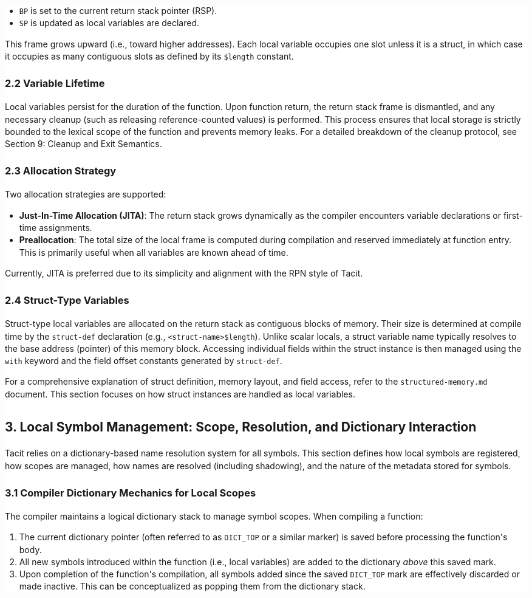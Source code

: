    - `BP` is set to the current return stack pointer (RSP).
   - `SP` is updated as local variables are declared.

This frame grows upward (i.e., toward higher addresses). Each local variable occupies one slot unless it is a struct, in which case it occupies as many contiguous slots as defined by its `$length` constant.

### 2.2 Variable Lifetime

Local variables persist for the duration of the function. Upon function return, the return stack frame is dismantled, and any necessary cleanup (such as releasing reference-counted values) is performed. This process ensures that local storage is strictly bounded to the lexical scope of the function and prevents memory leaks. For a detailed breakdown of the cleanup protocol, see Section 9: Cleanup and Exit Semantics.

### 2.3 Allocation Strategy

Two allocation strategies are supported:

- **Just-In-Time Allocation (JITA)**: The return stack grows dynamically as the compiler encounters variable declarations or first-time assignments.
- **Preallocation**: The total size of the local frame is computed during compilation and reserved immediately at function entry. This is primarily useful when all variables are known ahead of time.

Currently, JITA is preferred due to its simplicity and alignment with the RPN style of Tacit.

### 2.4 Struct-Type Variables

Struct-type local variables are allocated on the return stack as contiguous blocks of memory. Their size is determined at compile time by the `struct-def` declaration (e.g., `<struct-name>$length`). Unlike scalar locals, a struct variable name typically resolves to the base address (pointer) of this memory block. Accessing individual fields within the struct instance is then managed using the `with` keyword and the field offset constants generated by `struct-def`.

For a comprehensive explanation of struct definition, memory layout, and field access, refer to the `structured-memory.md` document. This section focuses on how struct instances are handled as local variables.

## 3. Local Symbol Management: Scope, Resolution, and Dictionary Interaction

Tacit relies on a dictionary-based name resolution system for all symbols. This section defines how local symbols are registered, how scopes are managed, how names are resolved (including shadowing), and the nature of the metadata stored for symbols.

### 3.1 Compiler Dictionary Mechanics for Local Scopes

The compiler maintains a logical dictionary stack to manage symbol scopes. When compiling a function:

1.  The current dictionary pointer (often referred to as `DICT_TOP` or a similar marker) is saved before processing the function's body.
2.  All new symbols introduced within the function (i.e., local variables) are added to the dictionary *above* this saved mark.
3.  Upon completion of the function's compilation, all symbols added since the saved `DICT_TOP` mark are effectively discarded or made inactive. This can be conceptualized as popping them from the dictionary stack.

